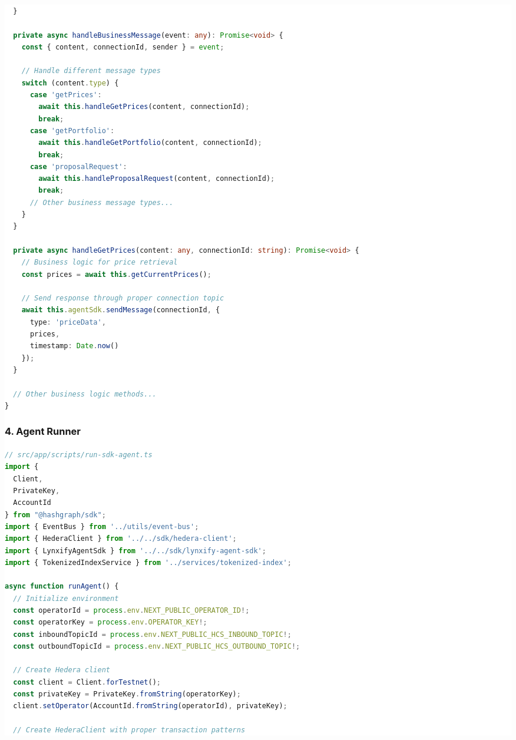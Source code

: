 ```typescript
  }
  
  private async handleBusinessMessage(event: any): Promise<void> {
    const { content, connectionId, sender } = event;
    
    // Handle different message types
    switch (content.type) {
      case 'getPrices':
        await this.handleGetPrices(content, connectionId);
        break;
      case 'getPortfolio':
        await this.handleGetPortfolio(content, connectionId);
        break;
      case 'proposalRequest':
        await this.handleProposalRequest(content, connectionId);
        break;
      // Other business message types...
    }
  }
  
  private async handleGetPrices(content: any, connectionId: string): Promise<void> {
    // Business logic for price retrieval
    const prices = await this.getCurrentPrices();
    
    // Send response through proper connection topic
    await this.agentSdk.sendMessage(connectionId, {
      type: 'priceData',
      prices,
      timestamp: Date.now()
    });
  }
  
  // Other business logic methods...
}
```

### 4. Agent Runner 

```typescript
// src/app/scripts/run-sdk-agent.ts
import { 
  Client, 
  PrivateKey, 
  AccountId 
} from "@hashgraph/sdk";
import { EventBus } from '../utils/event-bus';
import { HederaClient } from '../../sdk/hedera-client';
import { LynxifyAgentSdk } from '../../sdk/lynxify-agent-sdk';
import { TokenizedIndexService } from '../services/tokenized-index';

async function runAgent() {
  // Initialize environment
  const operatorId = process.env.NEXT_PUBLIC_OPERATOR_ID!;
  const operatorKey = process.env.OPERATOR_KEY!;
  const inboundTopicId = process.env.NEXT_PUBLIC_HCS_INBOUND_TOPIC!;
  const outboundTopicId = process.env.NEXT_PUBLIC_HCS_OUTBOUND_TOPIC!;
  
  // Create Hedera client
  const client = Client.forTestnet();
  const privateKey = PrivateKey.fromString(operatorKey);
  client.setOperator(AccountId.fromString(operatorId), privateKey);
  
  // Create HederaClient with proper transaction patterns
```